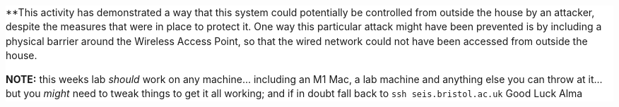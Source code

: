 **This activity has demonstrated a way that this system could potentially be controlled from outside the house by an attacker, despite the measures that were in place to protect it. One way this particular attack might have been prevented is by including a physical barrier around the Wireless Access Point, so that the wired network could not have been accessed from outside the house. 



**NOTE:** this weeks lab *should* work on any machine... including
an M1 Mac, a lab machine and anything else you can throw at it... but
you *might* need to tweak things to get it all working; and if in
doubt fall back to `ssh seis.bristol.ac.uk`
Good Luck
Alma
